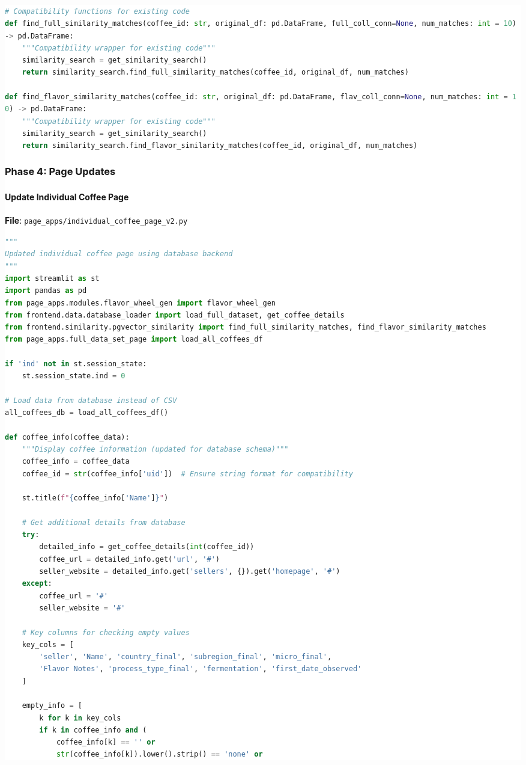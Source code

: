 ```python
# Compatibility functions for existing code
def find_full_similarity_matches(coffee_id: str, original_df: pd.DataFrame, full_coll_conn=None, num_matches: int = 10) -> pd.DataFrame:
    """Compatibility wrapper for existing code"""
    similarity_search = get_similarity_search()
    return similarity_search.find_full_similarity_matches(coffee_id, original_df, num_matches)

def find_flavor_similarity_matches(coffee_id: str, original_df: pd.DataFrame, flav_coll_conn=None, num_matches: int = 10) -> pd.DataFrame:
    """Compatibility wrapper for existing code"""
    similarity_search = get_similarity_search()
    return similarity_search.find_flavor_similarity_matches(coffee_id, original_df, num_matches)
```

### Phase 4: Page Updates

#### Update Individual Coffee Page
**File**: `page_apps/individual_coffee_page_v2.py`
```python
"""
Updated individual coffee page using database backend
"""
import streamlit as st
import pandas as pd
from page_apps.modules.flavor_wheel_gen import flavor_wheel_gen
from frontend.data.database_loader import load_full_dataset, get_coffee_details
from frontend.similarity.pgvector_similarity import find_full_similarity_matches, find_flavor_similarity_matches
from page_apps.full_data_set_page import load_all_coffees_df

if 'ind' not in st.session_state:
    st.session_state.ind = 0

# Load data from database instead of CSV
all_coffees_db = load_all_coffees_df()

def coffee_info(coffee_data):
    """Display coffee information (updated for database schema)"""
    coffee_info = coffee_data
    coffee_id = str(coffee_info['uid'])  # Ensure string format for compatibility
    
    st.title(f"{coffee_info['Name']}")
    
    # Get additional details from database
    try:
        detailed_info = get_coffee_details(int(coffee_id))
        coffee_url = detailed_info.get('url', '#')
        seller_website = detailed_info.get('sellers', {}).get('homepage', '#')
    except:
        coffee_url = '#'
        seller_website = '#'
    
    # Key columns for checking empty values
    key_cols = [
        'seller', 'Name', 'country_final', 'subregion_final', 'micro_final',
        'Flavor Notes', 'process_type_final', 'fermentation', 'first_date_observed'
    ]
    
    empty_info = [
        k for k in key_cols 
        if k in coffee_info and (
            coffee_info[k] == '' or 
            str(coffee_info[k]).lower().strip() == 'none' or 
```